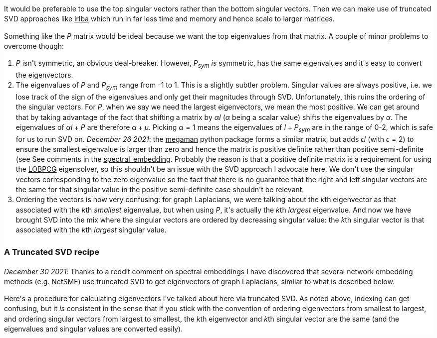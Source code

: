 It would be preferable to use the top singular vectors rather than the bottom
singular vectors. Then we can make use of truncated SVD approaches like
[irlba](https://cran.r-project.org/package=irlba) which run in far less time and
memory and hence scale to larger matrices.

Something like the $P$ matrix would be ideal because we want the top
eigenvalues from that matrix. A couple of minor problems to overcome though:

1. $P$ isn't symmetric, an obvious deal-breaker. However, $P_{sym}$ *is*
symmetric, has the same eigenvalues and it's easy to convert the eigenvectors.
1. The eigenvalues of $P$ and $P_{sym}$ range from -1 to 1. This is a slightly
subtler problem. Singular values are always positive, i.e. we lose track of the
sign of the eigenvalues and only get their magnitudes through SVD.
Unfortunately, this ruins the ordering of the singular vectors. For $P$, when we
say we need the largest eigenvectors, we mean the most positive. We can get
around that by taking advantage of the fact that shifting a matrix by $\alpha I$
($\alpha$ being a scalar value) shifts the eigenvalues by $\alpha$.
The eigenvalues of $\alpha I + P$ are therefore $\alpha + \mu$. Picking 
$\alpha=1$ means the eigenvalues of $I + P_{sym}$ are in the range of 0-2, which
is safe for us to run SVD on. *December 26 2021*: the 
[megaman](https://github.com/mmp2/megaman) python package forms a similar
matrix, but adds $\epsilon I$ (with $\epsilon = 2$) to ensure the smallest
eigenvalue is larger than zero and hence the matrix is positive definite rather
than positive semi-definite (see See comments in the
[spectral_embedding](https://github.com/mmp2/megaman/blob/ebf7b6f38c512be22d35ddf69c109506e62cac5b/megaman/embedding/spectral_embedding.py#L103).
Probably the reason is that a positive definite matrix is a requirement for
using the
[LOBPCG](https://docs.scipy.org/doc/scipy/reference/generated/scipy.sparse.linalg.lobpcg.html)
eigensolver, so this shouldn't be an issue with the SVD approach I advocate
here. We don't use the singular vectors corresponding to the zero eigenvalue so
the fact that there is no guarantee that the right and left singular vectors are
the same for that singular value in the positive semi-definite case shouldn't be
relevant.
1. Ordering the vectors is now very confusing: for graph Laplacians, we were
talking about the $k$th eigenvector as that associated with the $k$th *smallest*
eigenvalue, but when using $P$, it's actually the $k$th *largest* eigenvalue.
And now we have brought SVD into the mix where the singular vectors are ordered
by decreasing singular value: the $k$th singular vector is that associated with
the $k$th *largest* singular value.

### A Truncated SVD recipe

*December 30 2021*: Thanks to [a reddit comment on spectral
embeddings](https://www.reddit.com/r/MachineLearning/comments/rrrjrz/comment/hqirwix)
I have discovered that several network embedding methods (e.g.
[NetSMF](https://arxiv.org/abs/1906.11156)) use truncated SVD to get
eigenvectors of graph Laplacians, similar to what is described below.

Here's a procedure for calculating eigenvectors I've talked about here via
truncated SVD. As noted above, indexing can get confusing, but it *is*
consistent in the sense that if you stick with the convention of ordering
eigenvectors from smallest to largest, and ordering singular vectors from
largest to smallest, the $k$th eigenvector and $k$th singular vector are the
same (and the eigenvalues and singular values are converted easily).
